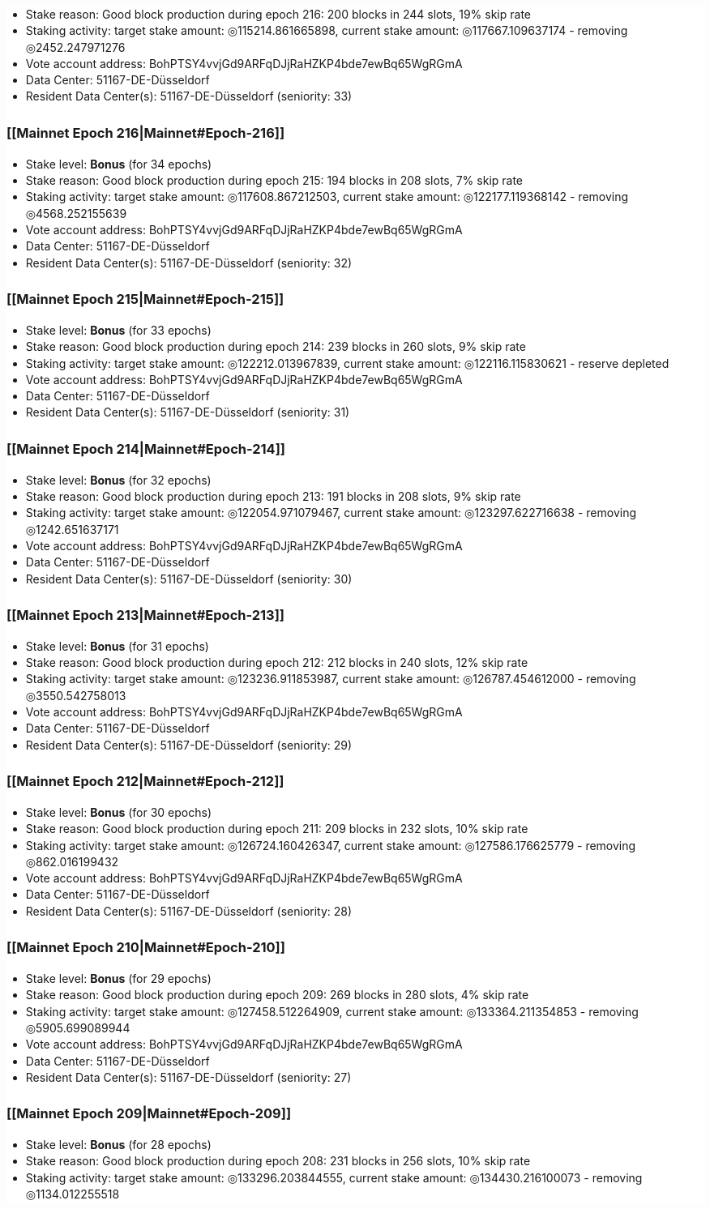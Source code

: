 * Stake reason: Good block production during epoch 216: 200 blocks in 244 slots, 19% skip rate
* Staking activity: target stake amount: ◎115214.861665898, current stake amount: ◎117667.109637174 - removing ◎2452.247971276
* Vote account address: BohPTSY4vvjGd9ARFqDJjRaHZKP4bde7ewBq65WgRGmA
* Data Center: 51167-DE-Düsseldorf
* Resident Data Center(s): 51167-DE-Düsseldorf (seniority: 33)
### [[Mainnet Epoch 216|Mainnet#Epoch-216]]
* Stake level: **Bonus** (for 34 epochs)
* Stake reason: Good block production during epoch 215: 194 blocks in 208 slots, 7% skip rate
* Staking activity: target stake amount: ◎117608.867212503, current stake amount: ◎122177.119368142 - removing ◎4568.252155639
* Vote account address: BohPTSY4vvjGd9ARFqDJjRaHZKP4bde7ewBq65WgRGmA
* Data Center: 51167-DE-Düsseldorf
* Resident Data Center(s): 51167-DE-Düsseldorf (seniority: 32)
### [[Mainnet Epoch 215|Mainnet#Epoch-215]]
* Stake level: **Bonus** (for 33 epochs)
* Stake reason: Good block production during epoch 214: 239 blocks in 260 slots, 9% skip rate
* Staking activity: target stake amount: ◎122212.013967839, current stake amount: ◎122116.115830621 - reserve depleted
* Vote account address: BohPTSY4vvjGd9ARFqDJjRaHZKP4bde7ewBq65WgRGmA
* Data Center: 51167-DE-Düsseldorf
* Resident Data Center(s): 51167-DE-Düsseldorf (seniority: 31)
### [[Mainnet Epoch 214|Mainnet#Epoch-214]]
* Stake level: **Bonus** (for 32 epochs)
* Stake reason: Good block production during epoch 213: 191 blocks in 208 slots, 9% skip rate
* Staking activity: target stake amount: ◎122054.971079467, current stake amount: ◎123297.622716638 - removing ◎1242.651637171
* Vote account address: BohPTSY4vvjGd9ARFqDJjRaHZKP4bde7ewBq65WgRGmA
* Data Center: 51167-DE-Düsseldorf
* Resident Data Center(s): 51167-DE-Düsseldorf (seniority: 30)
### [[Mainnet Epoch 213|Mainnet#Epoch-213]]
* Stake level: **Bonus** (for 31 epochs)
* Stake reason: Good block production during epoch 212: 212 blocks in 240 slots, 12% skip rate
* Staking activity: target stake amount: ◎123236.911853987, current stake amount: ◎126787.454612000 - removing ◎3550.542758013
* Vote account address: BohPTSY4vvjGd9ARFqDJjRaHZKP4bde7ewBq65WgRGmA
* Data Center: 51167-DE-Düsseldorf
* Resident Data Center(s): 51167-DE-Düsseldorf (seniority: 29)
### [[Mainnet Epoch 212|Mainnet#Epoch-212]]
* Stake level: **Bonus** (for 30 epochs)
* Stake reason: Good block production during epoch 211: 209 blocks in 232 slots, 10% skip rate
* Staking activity: target stake amount: ◎126724.160426347, current stake amount: ◎127586.176625779 - removing ◎862.016199432
* Vote account address: BohPTSY4vvjGd9ARFqDJjRaHZKP4bde7ewBq65WgRGmA
* Data Center: 51167-DE-Düsseldorf
* Resident Data Center(s): 51167-DE-Düsseldorf (seniority: 28)
### [[Mainnet Epoch 210|Mainnet#Epoch-210]]
* Stake level: **Bonus** (for 29 epochs)
* Stake reason: Good block production during epoch 209: 269 blocks in 280 slots, 4% skip rate
* Staking activity: target stake amount: ◎127458.512264909, current stake amount: ◎133364.211354853 - removing ◎5905.699089944
* Vote account address: BohPTSY4vvjGd9ARFqDJjRaHZKP4bde7ewBq65WgRGmA
* Data Center: 51167-DE-Düsseldorf
* Resident Data Center(s): 51167-DE-Düsseldorf (seniority: 27)
### [[Mainnet Epoch 209|Mainnet#Epoch-209]]
* Stake level: **Bonus** (for 28 epochs)
* Stake reason: Good block production during epoch 208: 231 blocks in 256 slots, 10% skip rate
* Staking activity: target stake amount: ◎133296.203844555, current stake amount: ◎134430.216100073 - removing ◎1134.012255518